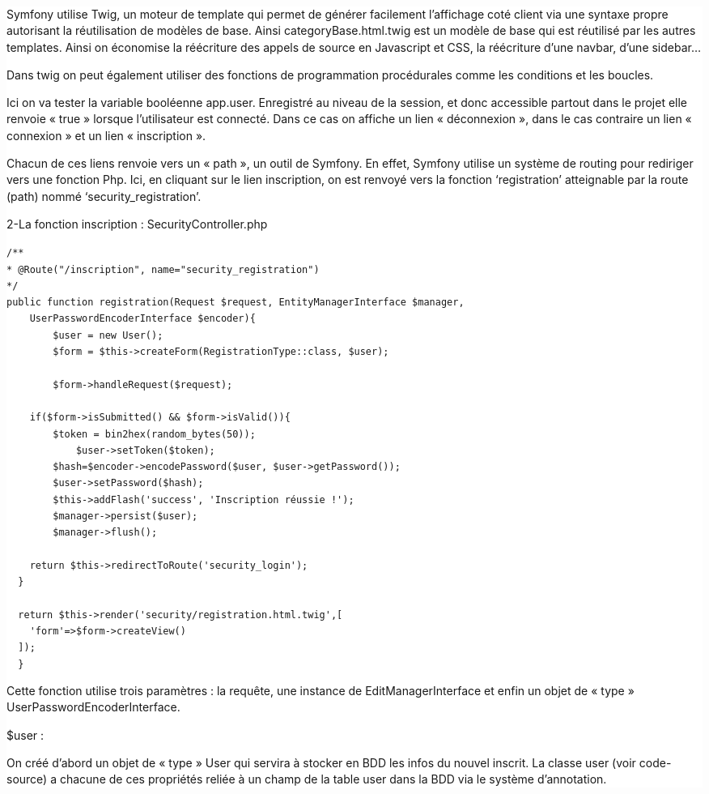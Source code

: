 
Symfony utilise Twig, un moteur de template qui permet de générer facilement l’affichage coté client via une syntaxe propre autorisant la réutilisation de modèles de base. Ainsi categoryBase.html.twig est un modèle de base qui est réutilisé par les autres templates. Ainsi on économise la réécriture des appels de source en Javascript et CSS, la réécriture d’une navbar, d’une sidebar…

Dans twig on peut également utiliser des fonctions de programmation procédurales comme les conditions et les boucles.

Ici on va tester la variable booléenne app.user. Enregistré au niveau de la session, et donc accessible partout dans le projet elle renvoie « true » lorsque l’utilisateur est connecté. Dans ce cas on affiche un lien « déconnexion », dans le cas contraire un lien « connexion » et un lien « inscription ».

Chacun de ces liens renvoie vers un « path », un outil de Symfony. En effet, Symfony utilise un système de routing pour rediriger vers une fonction Php. Ici, en cliquant sur le lien inscription, on est renvoyé vers la fonction ‘registration’ atteignable par la route (path) nommé ‘security_registration’.

2-La fonction inscription :
SecurityController.php


	/**
	* @Route("/inscription", name="security_registration")
	*/
  	public function registration(Request $request, EntityManagerInterface $manager,
    	UserPasswordEncoderInterface $encoder){
      		$user = new User();
      		$form = $this->createForm(RegistrationType::class, $user);
      
      		$form->handleRequest($request);
      
      	if($form->isSubmitted() && $form->isValid()){
        	$token = bin2hex(random_bytes(50));
              	$user->setToken($token);
        	$hash=$encoder->encodePassword($user, $user->getPassword());
        	$user->setPassword($hash);
        	$this->addFlash('success', 'Inscription réussie !');
        	$manager->persist($user);
        	$manager->flush();
        
        return $this->redirectToRoute('security_login');
      }
      
      return $this->render('security/registration.html.twig',[
        'form'=>$form->createView()
      ]);
      } 			  	
				  	

Cette fonction utilise trois paramètres : la requête, une instance de EditManagerInterface et enfin un objet de « type » UserPasswordEncoderInterface.

$user :

On créé d’abord un objet de « type » User qui servira à stocker en BDD les infos du nouvel inscrit. La classe user (voir code-source) a chacune de ces propriétés reliée à un champ de la table user dans la BDD via le système d’annotation.
